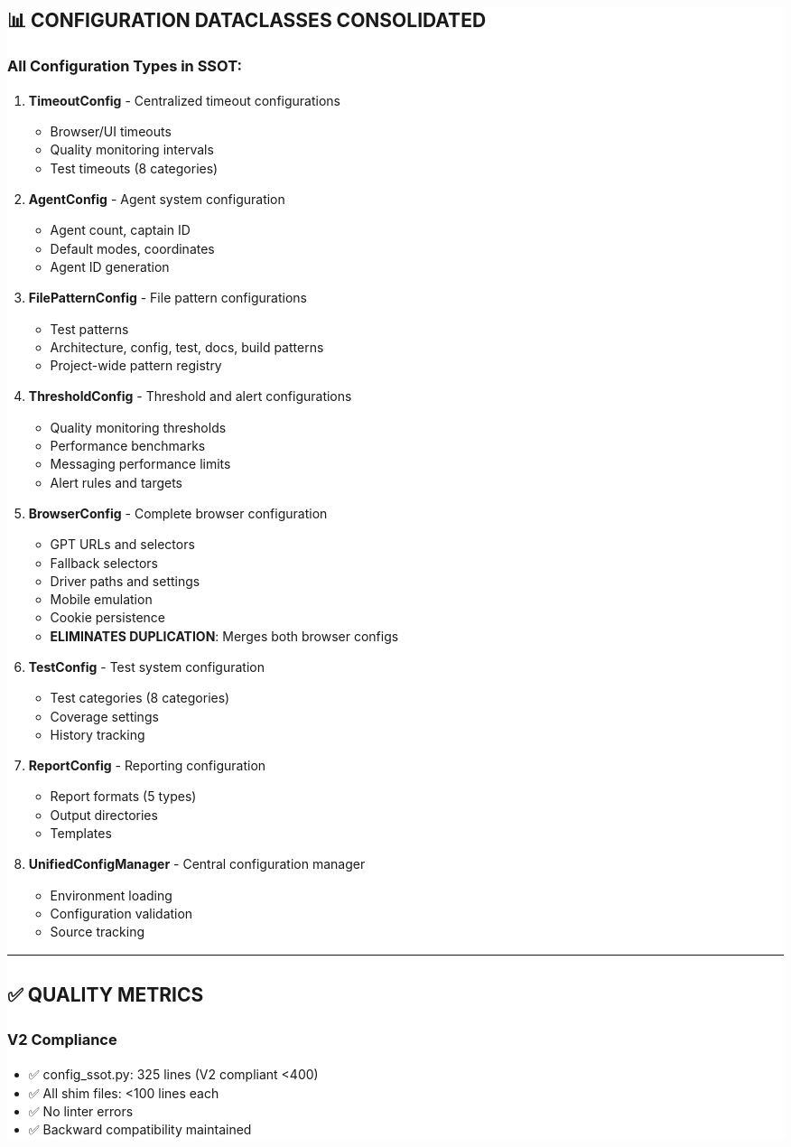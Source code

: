 
## 📊 CONFIGURATION DATACLASSES CONSOLIDATED

### All Configuration Types in SSOT:

1. **TimeoutConfig** - Centralized timeout configurations
   - Browser/UI timeouts
   - Quality monitoring intervals
   - Test timeouts (8 categories)

2. **AgentConfig** - Agent system configuration
   - Agent count, captain ID
   - Default modes, coordinates
   - Agent ID generation

3. **FilePatternConfig** - File pattern configurations
   - Test patterns
   - Architecture, config, test, docs, build patterns
   - Project-wide pattern registry

4. **ThresholdConfig** - Threshold and alert configurations
   - Quality monitoring thresholds
   - Performance benchmarks
   - Messaging performance limits
   - Alert rules and targets

5. **BrowserConfig** - Complete browser configuration
   - GPT URLs and selectors
   - Fallback selectors
   - Driver paths and settings
   - Mobile emulation
   - Cookie persistence
   - **ELIMINATES DUPLICATION**: Merges both browser configs

6. **TestConfig** - Test system configuration
   - Test categories (8 categories)
   - Coverage settings
   - History tracking

7. **ReportConfig** - Reporting configuration
   - Report formats (5 types)
   - Output directories
   - Templates

8. **UnifiedConfigManager** - Central configuration manager
   - Environment loading
   - Configuration validation
   - Source tracking

---

## ✅ QUALITY METRICS

### V2 Compliance
- ✅ config_ssot.py: 325 lines (V2 compliant <400)
- ✅ All shim files: <100 lines each
- ✅ No linter errors
- ✅ Backward compatibility maintained
